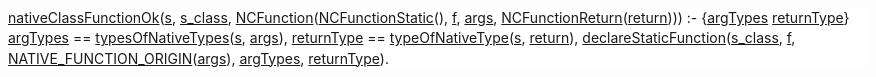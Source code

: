  <a href="#nativeClassFunctionOk_3529_3550" id="nativeClassFunctionOk_3582_3603" title="Defined at line 83"><span class="token sort_ConstraintId">nativeClassFunctionOk</span></a><span class="operator">(</span><span class="cons_Var"><a href="#s_3745_3746" id="s_3604_3605" title="Referenced at line 85, 86"><span class="token sort_ConstraintId">s</span></a></span><span class="operator">,</span> <span class="cons_Var"><a href="#s_class_3828_3835" id="s_class_3607_3614" title="Referenced at line 87"><span class="token sort_ConstraintId">s_class</span></a></span><span class="operator">,</span> <a href="../../../src-gen/statix/signatures/WebDSL-Native-sig.stx/#NCFunction_981_991" id="NCFunction_3616_3626" title="Defined at ../../../src-gen/statix/signatures/WebDSL-Native-sig.stx line 41"><span class="token sort_OpId">NCFunction</span></a><span class="operator">(</span><a href="../../../src-gen/statix/signatures/WebDSL-Native-sig.stx/#NCFunctionStatic_1179_1195" id="NCFunctionStatic_3627_3643" title="Defined at ../../../src-gen/statix/signatures/WebDSL-Native-sig.stx line 44"><span class="token sort_OpId">NCFunctionStatic</span></a><span class="operator">(),</span> <span class="cons_Var"><a href="#f_3837_3838" id="f_3647_3648" title="Referenced at line 87"><span class="token sort_ConstraintId">f</span></a></span><span class="operator">,</span> <span class="cons_Var"><a href="#args_3748_3752" id="args_3650_3654" title="Referenced at line 85, 87"><span class="token sort_ConstraintId">args</span></a></span><span class="operator">,</span> <a href="../../../src-gen/statix/signatures/WebDSL-Native-sig.stx/#NCFunctionReturn_1081_1097" id="NCFunctionReturn_3656_3672" title="Defined at ../../../src-gen/statix/signatures/WebDSL-Native-sig.stx line 42"><span class="token sort_OpId">NCFunctionReturn</span></a><span class="operator">(</span><span class="cons_Var"><a href="#return_3793_3799" id="return_3673_3679" title="Referenced at line 86"><span class="token sort_ConstraintId">return</span></a></span><span class="operator">)))</span> <span class="operator">:-</span> <span class="operator">{</span><span class="cons_Var"><a href="#argTypes_3712_3720" id="argTypes_3687_3695" title="Referenced at line 85, 87"><span class="token sort_ConstraintId">argTypes</span></a></span> <span class="cons_Var"><a href="#returnType_3759_3769" id="returnType_3696_3706" title="Referenced at line 86, 87"><span class="token sort_ConstraintId">returnType</span></a></span><span class="operator">}</span>
    <span class="cons_Var"><a href="#argTypes_3687_3695" id="argTypes_3712_3720" title="Defined at line 84"><span class="token sort_ConstraintId">argTypes</span></a></span>   <span class="operator">==</span> <a href="#typesOfNativeTypes_5293_5311" id="typesOfNativeTypes_3726_3744" title="Defined at line 117"><span class="token sort_ConstraintId">typesOfNativeTypes</span></a><span class="operator">(</span><span class="cons_Var"><a href="#s_3604_3605" id="s_3745_3746" title="Defined at line 84"><span class="token sort_ConstraintId">s</span></a></span><span class="operator">,</span> <span class="cons_Var"><a href="#args_3650_3654" id="args_3748_3752" title="Defined at line 84"><span class="token sort_ConstraintId">args</span></a></span><span class="operator">),</span>
    <span class="cons_Var"><a href="#returnType_3696_3706" id="returnType_3759_3769" title="Defined at line 84"><span class="token sort_ConstraintId">returnType</span></a></span> <span class="operator">==</span> <a href="#typeOfNativeType_5358_5374" id="typeOfNativeType_3773_3789" title="Defined at line 118"><span class="token sort_ConstraintId">typeOfNativeType</span></a><span class="operator">(</span><span class="cons_Var"><a href="#s_3604_3605" id="s_3790_3791" title="Defined at line 84"><span class="token sort_ConstraintId">s</span></a></span><span class="operator">,</span> <span class="cons_Var"><a href="#return_3673_3679" id="return_3793_3799" title="Defined at line 84"><span class="token sort_ConstraintId">return</span></a></span><span class="operator">),</span>
    <a href="../webdsl.stx/#declareStaticFunction_8923_8944" id="declareStaticFunction_3806_3827" title="Defined at ../webdsl.stx line 220"><span class="token sort_ConstraintId">declareStaticFunction</span></a><span class="operator">(</span><span class="cons_Var"><a href="#s_class_3607_3614" id="s_class_3828_3835" title="Defined at line 84"><span class="token sort_ConstraintId">s_class</span></a></span><span class="operator">,</span> <span class="cons_Var"><a href="#f_3647_3648" id="f_3837_3838" title="Defined at line 84"><span class="token sort_ConstraintId">f</span></a></span><span class="operator">,</span> <a href="../webdsl.stx/#NATIVE_FUNCTION_ORIGIN_909_931" id="NATIVE_FUNCTION_ORIGIN_3840_3862" title="Defined at ../webdsl.stx line 38"><span class="token sort_OpId">NATIVE_FUNCTION_ORIGIN</span></a><span class="operator">(</span><span class="cons_Var"><a href="#args_3650_3654" id="args_3863_3867" title="Defined at line 84"><span class="token sort_ConstraintId">args</span></a></span><span class="operator">),</span> <span class="cons_Var"><a href="#argTypes_3687_3695" id="argTypes_3870_3878" title="Defined at line 84"><span class="token sort_ConstraintId">argTypes</span></a></span><span class="operator">,</span> <span class="cons_Var"><a href="#returnType_3696_3706" id="returnType_3880_3890" title="Defined at line 84"><span class="token sort_ConstraintId">returnType</span></a></span><span class="operator">).</span>
